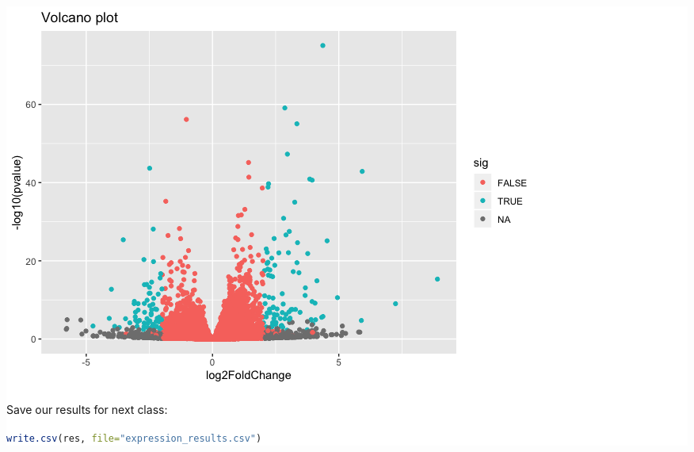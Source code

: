 ![](Class14_files/figure-gfm/unnamed-chunk-26-1.png)

Save our results for next class:

``` r
write.csv(res, file="expression_results.csv")
```
